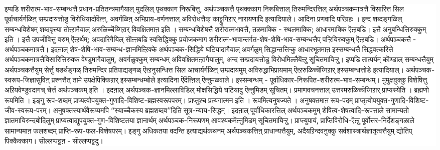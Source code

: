 इप्पडि शरीरात्म-भाव-सम्बन्धत्तै प्रधान-प्रतितन्त्रमागैयाल् मुदलिल् पृथक्काग निरूबित्तु, अर्थपञ्चकत्तै पृथक्क्काग निरूबित्ताल् तिरुमन्दिरत्तिल् अर्थपञ्चकमात्रत्तै विसारित्त सिल पूर्वाचार्यर्गळिऩ् सम्प्रदायत्तोडु विरोधियादोवॆऩ्ऩ, अवर्गळिऩ् अभिप्राय-वर्णनत्ताल् अविरोधत्तैक् काट्टुगिऱार् नारायणादि इत्यादियाले। आदिना प्रणवादि परिग्रहः । इन्द शब्दङ्गळिल् सम्बन्धविशेषम् शब्दवृत्त्या तोऩ्ऱामैयाल् अरुळिच्चॆय्गिऱार् विवक्षितमाऩ इति । सम्बन्धविशेषत्तै शरीरात्मभावत्तै, तळमाक्कि - स्थलमाक्कि; आधारमाक्कि ऎऩ्ऱबडि। इत्तै अनुबन्धित्तिरुक्कुम् इति । इत्तै उपजीवित्तु वरुम् ऎऩ्ऱर्थम्; अवदारिगैयिल् सॊऩ्ऩबडि स्वसिद्धिक्कु प्रयोजकमाग शरीरात्म-भावान्तर्गत-शेष-शेषि-भाव-सम्बन्धत्तैप् पऱ्ऱियिरुक्कुम् ऎऩ्ऱबडि। अर्थपञ्चकत्तै - अर्थपञ्चकमात्रत्तै। इदऩाल् शेष-शेषि-भाव-सम्बन्ध-ज्ञानमिऩ्ऱिक्के अर्थपञ्चक-सिद्धिये घटियादागैयाल् अवर्गळुम् सिद्धान्तत्तिऱ्कु आधारभूतमाऩ इस्सम्बन्धत्तै सिद्धवत्करित्ते अर्थपञ्चकमात्रत्तैविसारित्तिरुक्क वेण्डुमागैयालुम्, अवर्गळुक्कुम् सम्बन्धम् अविवक्षितमऩ्ऱागैयालुम्, अन्द सम्प्रदायत्तोडु विरोधमिल्लैयॆऩ्ऱु सूचितमायिऱ्ऱु। इप्पडि तात्पर्यम् कॊण्डाल् सम्बन्धत्तैयुम् अर्थपञ्चकत्तैयुम् सेर्त्तु षडर्थङ्गळ् तिरुमन्दिर प्रतिपाद्यङ्गळ् ऎऩ्ऱनुसन्धित्त सिल आचार्यर्गळिऩ् सम्प्रदायमुम् अविरुद्धाभिप्रायमाम् ऎऩ्ऱरुळिच्चॆय्गिऱार् इस्सम्बन्धत्तोडे इत्यादियाल्। अर्थपञ्चक-स्वरूप-जिज्ञासुविऩ् प्रश्नत्तैत् तामे उपक्षेपिक्किऱार् इस्सम्बन्धम्बोले इत्यादिना ऎदॆऩ्ऩिल् ऎऩ्ऩुमळवाले। इस्सम्बन्धम् - पूर्वाधिकार-निरूपित-शरीरात्म-भाव-सम्बन्धम्। मुमुक्षवुक्कु विशेषित्तु अऱियवेण्डुवदागच् चेर्त्त अर्थपञ्चकम् इति । इदऩाल् अर्थपञ्चक-ज्ञानमिल्लाविडिल् मोक्षसिद्धिये घटियादु ऎऩ्ऩुमिडम् सूचितम्। प्रमाणवचनत्ताल् उत्तरमरुळिच्चॆय्गिऱार् प्राप्यस्येति । ब्रह्मणो रूपमिति । इङ्गु रूप-शब्दम् प्राप्यत्वोपयुक्त-गुणादि-विशिष्ट-ब्रह्मस्वरूपपरम्। प्राप्तुश्च प्रत्यगात्मन इति । रूपमित्यनुषज्यते । अनुषक्तमाऩ रूप-पदम् प्राप्तृत्वोपयुक्त-गुणादि-विशिष्ट-जीव-स्वरूप-परम्। अनुषक्तस्यार्थवैरूप्यमपि ‘‘स्याच्चैकस्य ब्रह्मशब्दव’’दिति सूत्र-न्याय-सिद्धम्। इदऩाल् पूर्वाधिकारत्तिल् अर्थपञ्चकमुम् शेषित्व-शेषत्वादि-रूपत्ताले सामान्यतो ज्ञातमायिरुन्दबोदिलुम् प्राप्यत्वाद्युपयुक्त-गुण-विशिष्टतया ज्ञानार्थम् अर्थपञ्चक-निरूपणम् आवश्यकमॆऩ्ऩुमिडम् सूचितमायिऱ्ऱु। प्राप्त्युपायं, प्राप्तिविरोधि-ऎऩ्ऱु पूर्वोत्तर-निर्देशङ्गळाले सामान्यमाऩ फलशब्दम् प्राप्ति-रूप-फल-विशेषपरम्। इङ्गु अधिकतया वदन्ति इत्याद्यर्थकथनम् अर्थपञ्चकत्तिऩ् प्राधान्यत्तैयुम्, अदैयऱिन्दवऩुक्कु सर्वशास्त्रार्थज्ञातृत्वत्तैयुम् द्योतिप् पिक्कैक्काग। सॊल्लप्पट्टऩ - सॊल्लप्पट्टदु।  